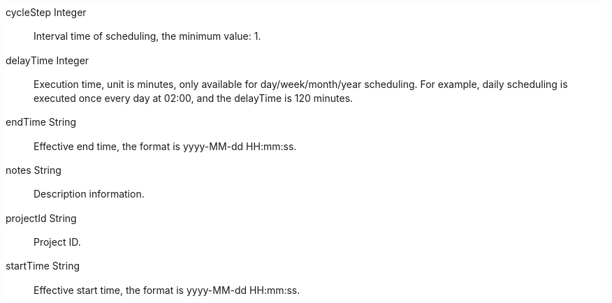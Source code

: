 <div>
<pulumi-choosable type="language" values="java">
<dl class="resources-properties"><dt class="property-optional"
            title="Optional">
        <span id="state_cyclestep_java">
<a data-swiftype-name="resource-property" data-swiftype-type="text" href="#state_cyclestep_java" style="color: inherit; text-decoration: inherit;">cycle<wbr>Step</a>
</span>
        <span class="property-indicator"></span>
        <span class="property-type">Integer</span>
    </dt>
    <dd><p>Interval time of scheduling, the minimum value: 1.</p>
</dd><dt class="property-optional"
            title="Optional">
        <span id="state_delaytime_java">
<a data-swiftype-name="resource-property" data-swiftype-type="text" href="#state_delaytime_java" style="color: inherit; text-decoration: inherit;">delay<wbr>Time</a>
</span>
        <span class="property-indicator"></span>
        <span class="property-type">Integer</span>
    </dt>
    <dd><p>Execution time, unit is minutes, only available for day/week/month/year scheduling. For example, daily scheduling is executed once every day at 02:00, and the delayTime is 120 minutes.</p>
</dd><dt class="property-optional"
            title="Optional">
        <span id="state_endtime_java">
<a data-swiftype-name="resource-property" data-swiftype-type="text" href="#state_endtime_java" style="color: inherit; text-decoration: inherit;">end<wbr>Time</a>
</span>
        <span class="property-indicator"></span>
        <span class="property-type">String</span>
    </dt>
    <dd><p>Effective end time, the format is yyyy-MM-dd HH:mm:ss.</p>
</dd><dt class="property-optional"
            title="Optional">
        <span id="state_notes_java">
<a data-swiftype-name="resource-property" data-swiftype-type="text" href="#state_notes_java" style="color: inherit; text-decoration: inherit;">notes</a>
</span>
        <span class="property-indicator"></span>
        <span class="property-type">String</span>
    </dt>
    <dd><p>Description information.</p>
</dd><dt class="property-optional"
            title="Optional">
        <span id="state_projectid_java">
<a data-swiftype-name="resource-property" data-swiftype-type="text" href="#state_projectid_java" style="color: inherit; text-decoration: inherit;">project<wbr>Id</a>
</span>
        <span class="property-indicator"></span>
        <span class="property-type">String</span>
    </dt>
    <dd><p>Project ID.</p>
</dd><dt class="property-optional"
            title="Optional">
        <span id="state_starttime_java">
<a data-swiftype-name="resource-property" data-swiftype-type="text" href="#state_starttime_java" style="color: inherit; text-decoration: inherit;">start<wbr>Time</a>
</span>
        <span class="property-indicator"></span>
        <span class="property-type">String</span>
    </dt>
    <dd><p>Effective start time, the format is yyyy-MM-dd HH:mm:ss.</p>
</dd><dt class="property-optional"